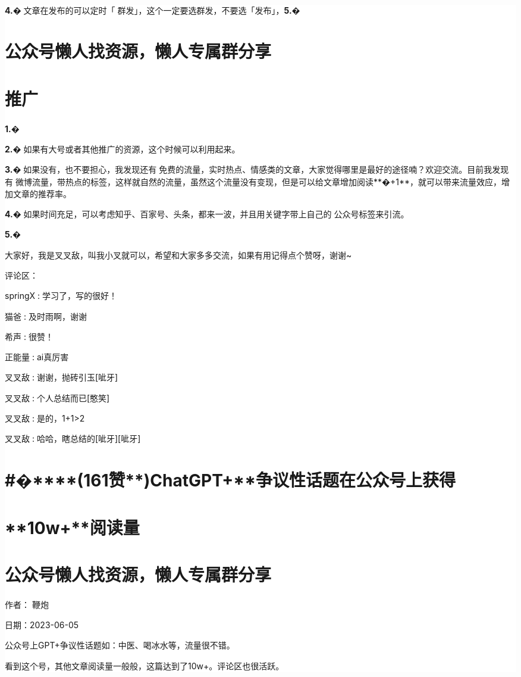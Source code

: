 **4.�** 文章在发布的可以定时「 群发」，这个一定要选群发，不要选「发布」，**5.�**

# 公众号懒人找资源，懒人专属群分享

# 推广

**1.�**

**2.�** 如果有大号或者其他推广的资源，这个时候可以利用起来。

**3.�** 如果没有，也不要担心，我发现还有 免费的流量，实时热点、情感类的文章，大家觉得哪里是最好的途径喃？欢迎交流。目前我发现有 微博流量，带热点的标签，这样就自然的流量，虽然这个流量没有变现，但是可以给文章增加阅读**�+1**，就可以带来流量效应，增加文章的推荐率。

**4.�** 如果时间充足，可以考虑知乎、百家号、头条，都来一波，并且用关键字带上自己的 公众号标签来引流。

**5.�**

大家好，我是叉叉敌，叫我小叉就可以，希望和大家多多交流，如果有用记得点个赞呀，谢谢~

评论区：

springX : 学习了，写的很好！

猫爸 : 及时雨啊，谢谢

希声 : 很赞！

正能量 : ai真厉害

叉叉敌 : 谢谢，抛砖引玉[呲牙]

叉叉敌 : 个人总结而已[憨笑]

叉叉敌 : 是的，1+1>2

叉叉敌 : 哈哈，瞎总结的[呲牙][呲牙]

# **#�****(161**赞**)ChatGPT+**争议性话题在公众号上获得

# **10w+**阅读量

# 公众号懒人找资源，懒人专属群分享

作者：  鞭炮

日期：2023-06-05

公众号上GPT+争议性话题如：中医、喝冰水等，流量很不错。

看到这个号，其他文章阅读量一般般，这篇达到了10w+。评论区也很活跃。
